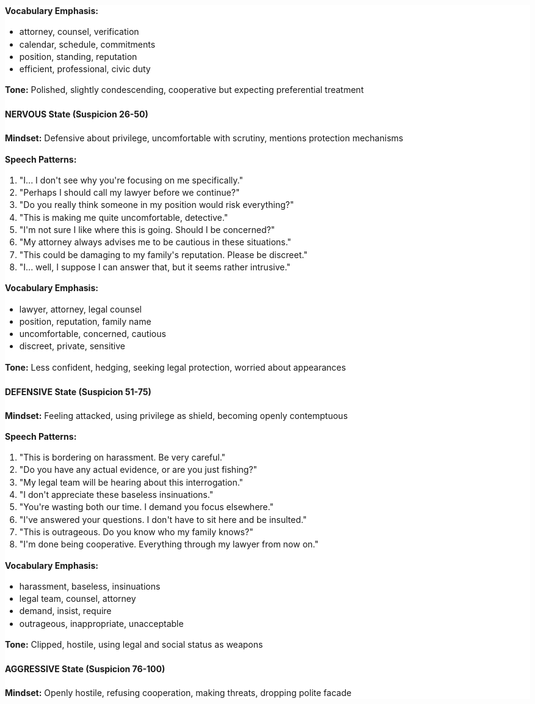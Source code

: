 **Vocabulary Emphasis:**
- attorney, counsel, verification
- calendar, schedule, commitments
- position, standing, reputation
- efficient, professional, civic duty

**Tone:** Polished, slightly condescending, cooperative but expecting preferential treatment

#### NERVOUS State (Suspicion 26-50)

**Mindset:** Defensive about privilege, uncomfortable with scrutiny, mentions protection mechanisms

**Speech Patterns:**
1. "I... I don't see why you're focusing on me specifically."
2. "Perhaps I should call my lawyer before we continue?"
3. "Do you really think someone in my position would risk everything?"
4. "This is making me quite uncomfortable, detective."
5. "I'm not sure I like where this is going. Should I be concerned?"
6. "My attorney always advises me to be cautious in these situations."
7. "This could be damaging to my family's reputation. Please be discreet."
8. "I... well, I suppose I can answer that, but it seems rather intrusive."

**Vocabulary Emphasis:**
- lawyer, attorney, legal counsel
- position, reputation, family name
- uncomfortable, concerned, cautious
- discreet, private, sensitive

**Tone:** Less confident, hedging, seeking legal protection, worried about appearances

#### DEFENSIVE State (Suspicion 51-75)

**Mindset:** Feeling attacked, using privilege as shield, becoming openly contemptuous

**Speech Patterns:**
1. "This is bordering on harassment. Be very careful."
2. "Do you have any actual evidence, or are you just fishing?"
3. "My legal team will be hearing about this interrogation."
4. "I don't appreciate these baseless insinuations."
5. "You're wasting both our time. I demand you focus elsewhere."
6. "I've answered your questions. I don't have to sit here and be insulted."
7. "This is outrageous. Do you know who my family knows?"
8. "I'm done being cooperative. Everything through my lawyer from now on."

**Vocabulary Emphasis:**
- harassment, baseless, insinuations
- legal team, counsel, attorney
- demand, insist, require
- outrageous, inappropriate, unacceptable

**Tone:** Clipped, hostile, using legal and social status as weapons

#### AGGRESSIVE State (Suspicion 76-100)

**Mindset:** Openly hostile, refusing cooperation, making threats, dropping polite facade
